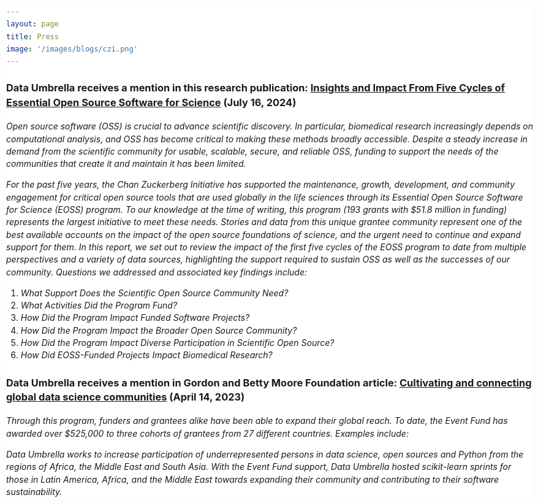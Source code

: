 ```yaml
---
layout: page
title: Press
image: '/images/blogs/czi.png'
---
```


### Data Umbrella receives a mention in this research publication: [Insights and Impact From Five Cycles of Essential Open Source Software for Science](https://zenodo.org/records/11201216)  (July 16, 2024)

*Open source software (OSS) is crucial to advance scientific discovery. In particular, biomedical research increasingly depends on computational analysis, and OSS has become critical to making these methods broadly accessible. Despite a steady increase in demand from the scientific community for usable, scalable, secure, and reliable OSS, funding to support the needs of the communities that create it and maintain it has been limited.*  

*For the past five years, the Chan Zuckerberg Initiative has supported the maintenance, growth, development, and community engagement for critical open source tools that are used globally in the life sciences through its Essential Open Source Software for Science (EOSS) program. To our knowledge at the time of writing, this program (193 grants with $51.8 million in funding) represents the largest initiative to meet these needs. Stories and data from this unique grantee community represent one of the best available accounts on the impact of the open source foundations of science, and the urgent need to continue and expand support for them. In this report, we set out to review the impact of the first five cycles of the EOSS program to date from multiple perspectives and a variety of data sources, highlighting the support required to sustain OSS as well as the successes of our community. Questions we addressed and associated key findings include:*

1. *What Support Does the Scientific Open Source Community Need?*
2. *What Activities Did the Program Fund?*
3. *How Did the Program Impact Funded Software Projects?*
4. *How Did the Program Impact the Broader Open Source Community?*   
5. *How Did the Program Impact Diverse Participation in Scientific Open Source?* 
6. *How Did EOSS-Funded Projects Impact Biomedical Research?* 


### Data Umbrella receives a mention in Gordon and Betty Moore Foundation article: [Cultivating and connecting global data science communities](https://www.moore.org/article-detail?newsUrlName=cultivating-and-connecting-global-data-science-communities) (April 14, 2023)


*Through this program, funders and grantees alike have been able to expand their global reach. To date, the Event Fund has awarded over $525,000 to three cohorts of grantees from 27 different countries. Examples include:*

*Data Umbrella works to increase participation of underrepresented persons in data science, open sources and Python from the regions of Africa, the Middle East and South Asia. With the Event Fund support, Data Umbrella hosted scikit-learn sprints for those in Latin America, Africa, and the Middle East towards expanding their community and contributing to their software sustainability.*
